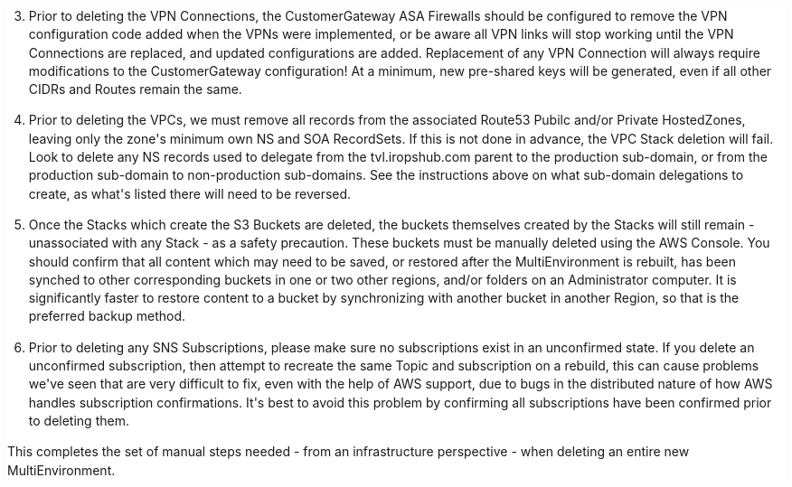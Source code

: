 3. Prior to deleting the VPN Connections, the CustomerGateway ASA Firewalls should be configured to
   remove the VPN configuration code added when the VPNs were implemented, or be aware all VPN links
   will stop working until the VPN Connections are replaced, and updated configurations are added.
   Replacement of any VPN Connection will always require modifications to the CustomerGateway configuration!
   At a minimum, new pre-shared keys will be generated, even if all other CIDRs and Routes remain the
   same.

4. Prior to deleting the VPCs, we must remove all records from the associated Route53 Pubilc and/or
   Private HostedZones, leaving only the zone's minimum own NS and SOA RecordSets. If this is not done
   in advance, the VPC Stack deletion will fail. Look to delete any NS records used to delegate from
   the tvl.iropshub.com parent to the production sub-domain, or from the production sub-domain to
   non-production sub-domains. See the instructions above on what sub-domain delegations to create, as
   what's listed there will need to be reversed.

5. Once the Stacks which create the S3 Buckets are deleted, the buckets themselves created by the Stacks
   will still remain - unassociated with any Stack - as a safety precaution. These buckets must be
   manually deleted using the AWS Console. You should confirm that all content which may need to be
   saved, or restored after the MultiEnvironment is rebuilt, has been synched to other corresponding
   buckets in one or two other regions, and/or folders on an Administrator computer. It is significantly
   faster to restore content to a bucket by synchronizing with another bucket in another Region, so
   that is the preferred backup method.

6. Prior to deleting any SNS Subscriptions, please make sure no subscriptions exist in an unconfirmed
   state. If you delete an unconfirmed subscription, then attempt to recreate the same Topic and
   subscription on a rebuild, this can cause problems we've seen that are very difficult to fix, even
   with the help of AWS support, due to bugs in the distributed nature of how AWS handles subscription
   confirmations. It's best to avoid this problem by confirming all subscriptions have been confirmed
   prior to deleting them.

This completes the set of manual steps needed - from an infrastructure perspective - when deleting an
entire new MultiEnvironment.
